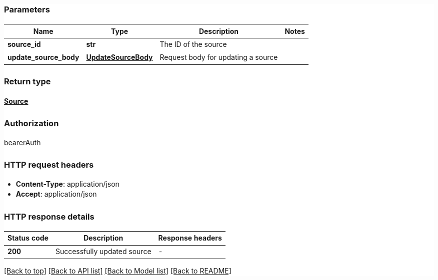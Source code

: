 ### Parameters

Name | Type | Description  | Notes
------------- | ------------- | ------------- | -------------
 **source_id** | **str**| The ID of the source |
 **update_source_body** | [**UpdateSourceBody**](UpdateSourceBody.md)| Request body for updating a source |

### Return type

[**Source**](Source.md)

### Authorization

[bearerAuth](../README.md#bearerAuth)

### HTTP request headers

 - **Content-Type**: application/json
 - **Accept**: application/json

### HTTP response details
| Status code | Description | Response headers |
|-------------|-------------|------------------|
**200** | Successfully updated source |  -  |

[[Back to top]](#) [[Back to API list]](../README.md#documentation-for-api-endpoints) [[Back to Model list]](../README.md#documentation-for-models) [[Back to README]](../README.md)

